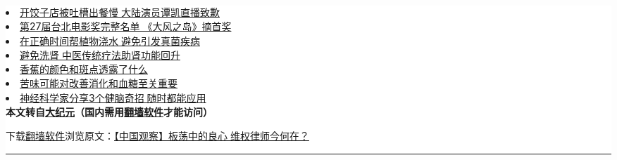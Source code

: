 <li><a href="https://github.com/1992513/djy/blob/master/gb/25/7/4/n14544989.md#1">开饺子店被吐槽出餐慢 大陆演员谭凯直播致歉</a></li>
<li><a href="https://github.com/1992513/djy/blob/master/gb/25/7/5/n14545423.md#1">第27届台北电影奖完整名单 《大风之岛》摘首奖</a></li>
<li><a href="https://github.com/1992513/djy/blob/master/gb/25/7/6/n14545808.md#1">在正确时间帮植物浇水 避免引发真菌疾病</a></li>
<li><a href="https://github.com/1992513/djy/blob/master/gb/25/7/1/n14542256.md#1">避免洗肾 中医传统疗法助肾功能回升</a></li>
<li><a href="https://github.com/1992513/djy/blob/master/gb/25/7/1/n14542657.md#1">香蕉的颜色和斑点透露了什么</a></li>
<li><a href="https://github.com/1992513/djy/blob/master/gb/25/7/1/n14542663.md#1">苦味可能对改善消化和血糖至关重要</a></li>
<li><a href="https://github.com/1992513/djy/blob/master/gb/25/7/7/n14546231.md#1">神经科学家分享3个健脑奇招 随时都能应用</a></li>
<strong>本文转自<a href="https://www.epochtimes.com">大纪元</a>（国内需用<a href="https://github.com/1992513/www/blob/master/README.md#8">翻墙软件</a>才能访问）</strong><p>下载<a href="https://github.com/1992513/www/blob/master/README.md#8">翻墙软件</a>浏览原文：<a href="https://www.epochtimes.com/gb/22/7/7/n13775584.htm">【中国观察】板荡中的良心 维权律师今何在？</a></p><hr>
